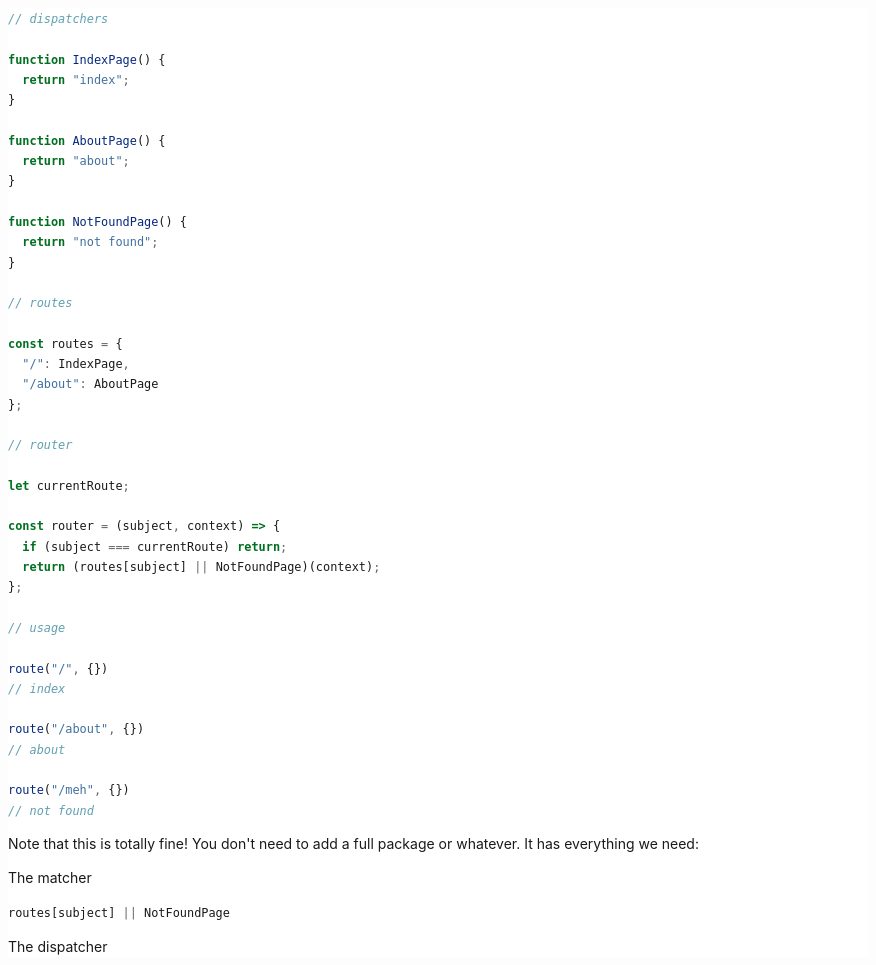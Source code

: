 ```js
// dispatchers

function IndexPage() {
  return "index";
}

function AboutPage() {
  return "about";
}

function NotFoundPage() {
  return "not found";
}

// routes

const routes = {
  "/": IndexPage,
  "/about": AboutPage
};

// router

let currentRoute;

const router = (subject, context) => {
  if (subject === currentRoute) return;
  return (routes[subject] || NotFoundPage)(context);
};

// usage

route("/", {})
// index

route("/about", {})
// about

route("/meh", {})
// not found
```

Note that this is totally fine! You don't need
to add a full package or whatever.
It has everything we need:

The matcher

```js
routes[subject] || NotFoundPage
```

The dispatcher
